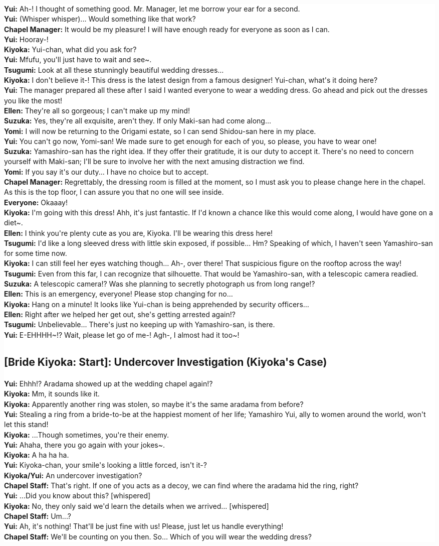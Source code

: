 **Yui:** Ah-\! I thought of something good\. Mr\. Manager, let me borrow your ear for a second\.  
**Yui:** (Whisper whisper\)\.\.\. Would something like that work\?  
**Chapel Manager:** It would be my pleasure\! I will have enough ready for everyone as soon as I can\.  
**Yui:** Hooray-\!  
**Kiyoka:** Yui-chan, what did you ask for\?  
**Yui:** Mfufu, you'll just have to wait and see\~\.  
**Tsugumi:** Look at all these stunningly beautiful wedding dresses\.\.\.  
**Kiyoka:** I don't believe it-\! This dress is the latest design from a famous designer\! Yui-chan, what's it doing here\?  
**Yui:** The manager prepared all these after I said I wanted everyone to wear a wedding dress\. Go ahead and pick out the dresses you like the most\!  
**Ellen:** They're all so gorgeous; I can't make up my mind\!  
**Suzuka:** Yes, they're all exquisite, aren't they\. If only Maki-san had come along\.\.\.  
**Yomi:** I will now be returning to the Origami estate, so I can send Shidou-san here in my place\.  
**Yui:** You can't go now, Yomi-san\! We made sure to get enough for each of you, so please, you have to wear one\!  
**Suzuka:** Yamashiro-san has the right idea\. If they offer their gratitude, it is our duty to accept it\. There's no need to concern yourself with Maki-san; I'll be sure to involve her with the next amusing distraction we find\.  
**Yomi:** If you say it's our duty\.\.\. I have no choice but to accept\.  
**Chapel Manager:** Regrettably, the dressing room is filled at the moment, so I must ask you to please change here in the chapel\. As this is the top floor, I can assure you that no one will see inside\.  
**Everyone:** Okaaay\!  
**Kiyoka:** I'm going with this dress\! Ahh, it's just fantastic\. If I'd known a chance like this would come along, I would have gone on a diet\~\.  
**Ellen:** I think you're plenty cute as you are, Kiyoka\. I'll be wearing this dress here\!  
**Tsugumi:** I'd like a long sleeved dress with little skin exposed, if possible\.\.\. Hm\? Speaking of which, I haven't seen Yamashiro-san for some time now\.  
**Kiyoka:** I can still feel her eyes watching though\.\.\. Ah-, over there\! That suspicious figure on the rooftop across the way\!  
**Tsugumi:** Even from this far, I can recognize that silhouette\. That would be Yamashiro-san, with a telescopic camera readied\.  
**Suzuka:** A telescopic camera\!\?  Was she planning to secretly photograph us from long range\!\?  
**Ellen:** This is an emergency, everyone\! Please stop changing for no\.\.\.  
**Kiyoka:** Hang on a minute\! It looks like Yui-chan is being apprehended by security officers\.\.\.  
**Ellen:** Right after we helped her get out, she's getting arrested again\!\?  
**Tsugumi:** Unbelievable\.\.\. There's just no keeping up with Yamashiro-san, is there\.  
**Yui:** E-EHHHH\~\!\? Wait, please let go of me-\! Agh-, I almost had it too\~\!  

## [Bride Kiyoka: Start\]: Undercover Investigation (Kiyoka's Case\)
**Yui:** Ehhh\!\? Aradama showed up at the wedding chapel again\!\?  
**Kiyoka:** Mm, it sounds like it\.  
**Kiyoka:** Apparently another ring was stolen, so maybe it's the same aradama from before\?  
**Yui:** Stealing a ring from a bride-to-be at the happiest moment of her life; Yamashiro Yui, ally to women around the world, won't let this stand\!  
**Kiyoka:** \.\.\.Though sometimes, you're their enemy\.  
**Yui:** Ahaha, there you go again with your jokes\~\.  
**Kiyoka:** A ha ha ha\.  
**Yui:** Kiyoka-chan, your smile's looking a little forced, isn't it-\?  
**Kiyoka/Yui:** An undercover investigation\?  
**Chapel Staff:** That's right\. If one of you acts as a decoy, we can find where the aradama hid the ring, right\?  
**Yui:** \.\.\.Did you know about this\? [whispered\]  
**Kiyoka:** No, they only said we'd learn the details when we arrived\.\.\. [whispered\]  
**Chapel Staff:** Um\.\.\.\?  
**Yui:** Ah, it's nothing\! That'll be just fine with us\! Please, just let us handle everything\!  
**Chapel Staff:** We'll be counting on you then\. So\.\.\. Which of you will wear the wedding dress\?  